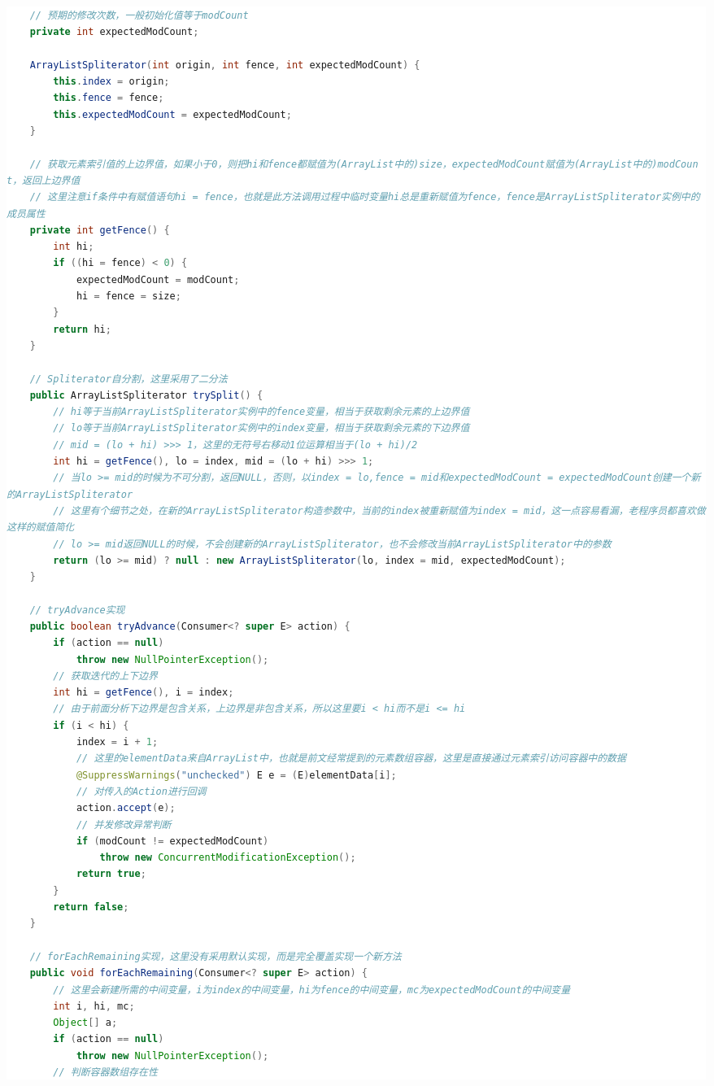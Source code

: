 ```java
    // 预期的修改次数，一般初始化值等于modCount
    private int expectedModCount;

    ArrayListSpliterator(int origin, int fence, int expectedModCount) {
        this.index = origin;
        this.fence = fence;
        this.expectedModCount = expectedModCount;
    }

    // 获取元素索引值的上边界值，如果小于0，则把hi和fence都赋值为(ArrayList中的)size，expectedModCount赋值为(ArrayList中的)modCount，返回上边界值
    // 这里注意if条件中有赋值语句hi = fence，也就是此方法调用过程中临时变量hi总是重新赋值为fence，fence是ArrayListSpliterator实例中的成员属性
    private int getFence() {
        int hi;
        if ((hi = fence) < 0) {
            expectedModCount = modCount;
            hi = fence = size;
        }
        return hi;
    }

    // Spliterator自分割，这里采用了二分法
    public ArrayListSpliterator trySplit() {
        // hi等于当前ArrayListSpliterator实例中的fence变量，相当于获取剩余元素的上边界值
        // lo等于当前ArrayListSpliterator实例中的index变量，相当于获取剩余元素的下边界值
        // mid = (lo + hi) >>> 1，这里的无符号右移动1位运算相当于(lo + hi)/2
        int hi = getFence(), lo = index, mid = (lo + hi) >>> 1;
        // 当lo >= mid的时候为不可分割，返回NULL，否则，以index = lo,fence = mid和expectedModCount = expectedModCount创建一个新的ArrayListSpliterator
        // 这里有个细节之处，在新的ArrayListSpliterator构造参数中，当前的index被重新赋值为index = mid，这一点容易看漏，老程序员都喜欢做这样的赋值简化
        // lo >= mid返回NULL的时候，不会创建新的ArrayListSpliterator，也不会修改当前ArrayListSpliterator中的参数
        return (lo >= mid) ? null : new ArrayListSpliterator(lo, index = mid, expectedModCount);
    }

    // tryAdvance实现
    public boolean tryAdvance(Consumer<? super E> action) {
        if (action == null)
            throw new NullPointerException();
        // 获取迭代的上下边界
        int hi = getFence(), i = index;
        // 由于前面分析下边界是包含关系，上边界是非包含关系，所以这里要i < hi而不是i <= hi
        if (i < hi) {
            index = i + 1;
            // 这里的elementData来自ArrayList中，也就是前文经常提到的元素数组容器，这里是直接通过元素索引访问容器中的数据
            @SuppressWarnings("unchecked") E e = (E)elementData[i];
            // 对传入的Action进行回调
            action.accept(e);
            // 并发修改异常判断
            if (modCount != expectedModCount)
                throw new ConcurrentModificationException();
            return true;
        }
        return false;
    }

    // forEachRemaining实现，这里没有采用默认实现，而是完全覆盖实现一个新方法
    public void forEachRemaining(Consumer<? super E> action) {
        // 这里会新建所需的中间变量，i为index的中间变量，hi为fence的中间变量，mc为expectedModCount的中间变量
        int i, hi, mc;
        Object[] a;
        if (action == null)
            throw new NullPointerException();
        // 判断容器数组存在性
```